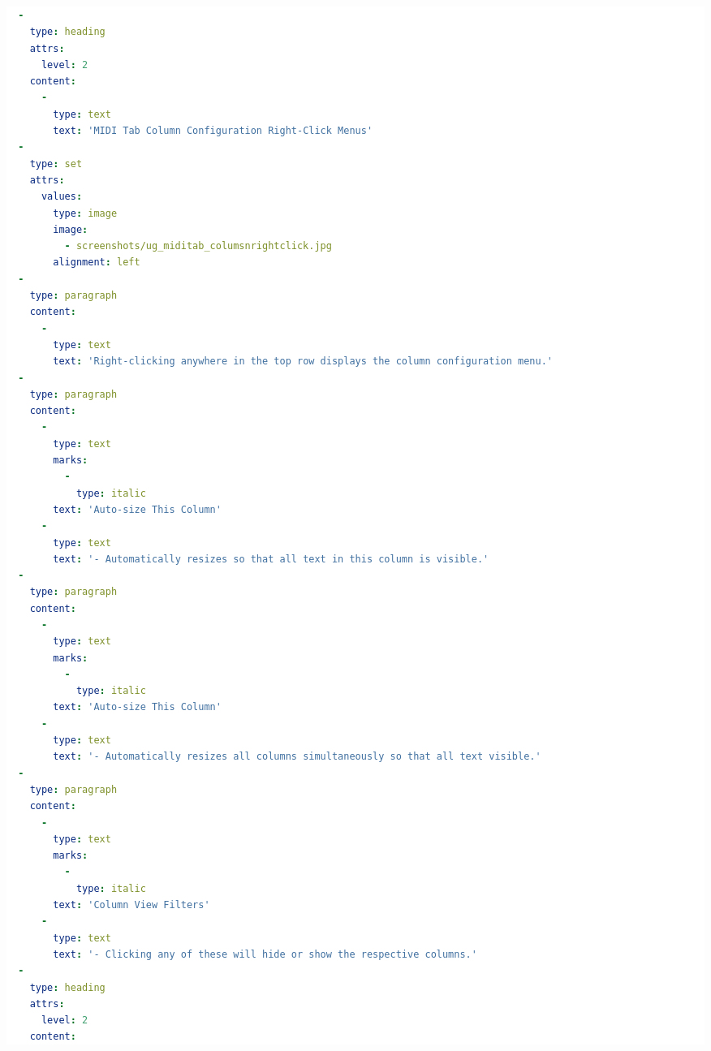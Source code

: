 ```yaml
  -
    type: heading
    attrs:
      level: 2
    content:
      -
        type: text
        text: 'MIDI Tab Column Configuration Right-Click Menus'
  -
    type: set
    attrs:
      values:
        type: image
        image:
          - screenshots/ug_miditab_columsnrightclick.jpg
        alignment: left
  -
    type: paragraph
    content:
      -
        type: text
        text: 'Right-clicking anywhere in the top row displays the column configuration menu.'
  -
    type: paragraph
    content:
      -
        type: text
        marks:
          -
            type: italic
        text: 'Auto-size This Column'
      -
        type: text
        text: '- Automatically resizes so that all text in this column is visible.'
  -
    type: paragraph
    content:
      -
        type: text
        marks:
          -
            type: italic
        text: 'Auto-size This Column'
      -
        type: text
        text: '- Automatically resizes all columns simultaneously so that all text visible.'
  -
    type: paragraph
    content:
      -
        type: text
        marks:
          -
            type: italic
        text: 'Column View Filters'
      -
        type: text
        text: '- Clicking any of these will hide or show the respective columns.'
  -
    type: heading
    attrs:
      level: 2
    content:
```
